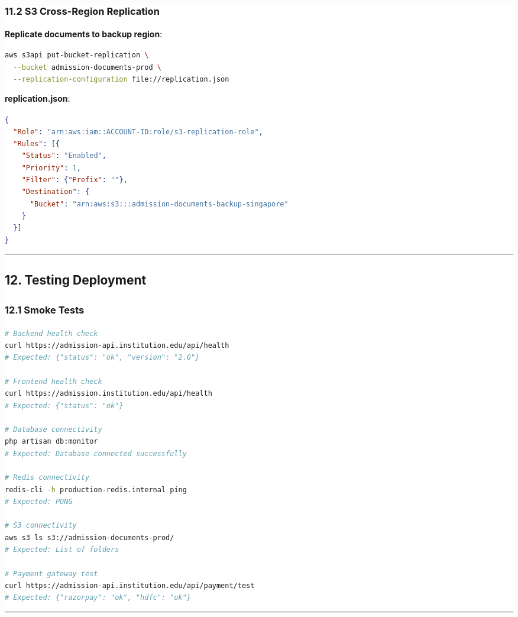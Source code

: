 
### 11.2 S3 Cross-Region Replication

**Replicate documents to backup region**:
```bash
aws s3api put-bucket-replication \
  --bucket admission-documents-prod \
  --replication-configuration file://replication.json
```

**replication.json**:
```json
{
  "Role": "arn:aws:iam::ACCOUNT-ID:role/s3-replication-role",
  "Rules": [{
    "Status": "Enabled",
    "Priority": 1,
    "Filter": {"Prefix": ""},
    "Destination": {
      "Bucket": "arn:aws:s3:::admission-documents-backup-singapore"
    }
  }]
}
```

---

## 12. Testing Deployment

### 12.1 Smoke Tests

```bash
# Backend health check
curl https://admission-api.institution.edu/api/health
# Expected: {"status": "ok", "version": "2.0"}

# Frontend health check
curl https://admission.institution.edu/api/health
# Expected: {"status": "ok"}

# Database connectivity
php artisan db:monitor
# Expected: Database connected successfully

# Redis connectivity
redis-cli -h production-redis.internal ping
# Expected: PONG

# S3 connectivity
aws s3 ls s3://admission-documents-prod/
# Expected: List of folders

# Payment gateway test
curl https://admission-api.institution.edu/api/payment/test
# Expected: {"razorpay": "ok", "hdfc": "ok"}
```

---